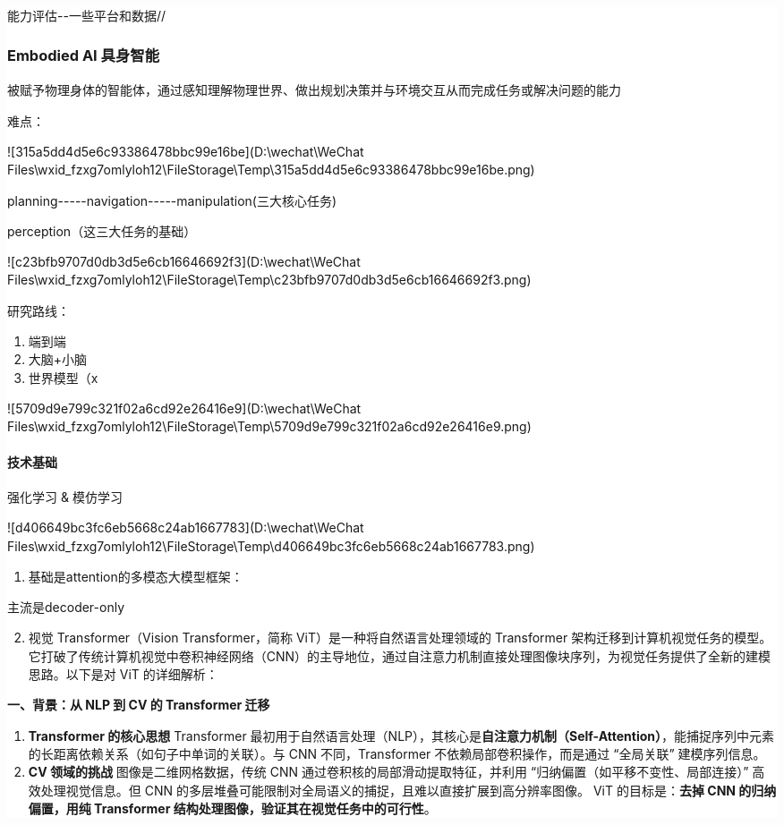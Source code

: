



能力评估--一些平台和数据//









### Embodied AI 具身智能

被赋予物理身体的智能体，通过感知理解物理世界、做出规划决策并与环境交互从而完成任务或解决问题的能力



难点：

![315a5dd4d5e6c93386478bbc99e16be](D:\wechat\WeChat Files\wxid_fzxg7omlyloh12\FileStorage\Temp\315a5dd4d5e6c93386478bbc99e16be.png)







planning-----navigation-----manipulation(三大核心任务)

perception（这三大任务的基础）



![c23bfb9707d0db3d5e6cb16646692f3](D:\wechat\WeChat Files\wxid_fzxg7omlyloh12\FileStorage\Temp\c23bfb9707d0db3d5e6cb16646692f3.png)

研究路线：

1. 端到端
2. 大脑+小脑
3. 世界模型（x

![5709d9e799c321f02a6cd92e26416e9](D:\wechat\WeChat Files\wxid_fzxg7omlyloh12\FileStorage\Temp\5709d9e799c321f02a6cd92e26416e9.png)





#### 技术基础

强化学习  &  模仿学习

![d406649bc3fc6eb5668c24ab1667783](D:\wechat\WeChat Files\wxid_fzxg7omlyloh12\FileStorage\Temp\d406649bc3fc6eb5668c24ab1667783.png)



1. 基础是attention的多模态大模型框架：

主流是decoder-only

2. 视觉 Transformer（Vision Transformer，简称 ViT）是一种将自然语言处理领域的 Transformer 架构迁移到计算机视觉任务的模型。它打破了传统计算机视觉中卷积神经网络（CNN）的主导地位，通过自注意力机制直接处理图像块序列，为视觉任务提供了全新的建模思路。以下是对 ViT 的详细解析：

**一、背景：从 NLP 到 CV 的 Transformer 迁移**

1. **Transformer 的核心思想**
   Transformer 最初用于自然语言处理（NLP），其核心是**自注意力机制（Self-Attention）**，能捕捉序列中元素的长距离依赖关系（如句子中单词的关联）。与 CNN 不同，Transformer 不依赖局部卷积操作，而是通过 “全局关联” 建模序列信息。
2. **CV 领域的挑战**
   图像是二维网格数据，传统 CNN 通过卷积核的局部滑动提取特征，并利用 “归纳偏置（如平移不变性、局部连接）” 高效处理视觉信息。但 CNN 的多层堆叠可能限制对全局语义的捕捉，且难以直接扩展到高分辨率图像。
   ViT 的目标是：**去掉 CNN 的归纳偏置，用纯 Transformer 结构处理图像，验证其在视觉任务中的可行性**。
